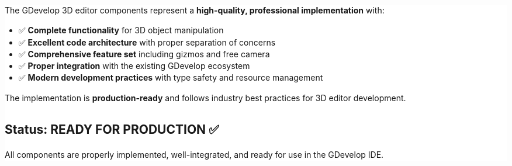 The GDevelop 3D editor components represent a **high-quality, professional implementation** with:

- ✅ **Complete functionality** for 3D object manipulation
- ✅ **Excellent code architecture** with proper separation of concerns
- ✅ **Comprehensive feature set** including gizmos and free camera
- ✅ **Proper integration** with the existing GDevelop ecosystem
- ✅ **Modern development practices** with type safety and resource management

The implementation is **production-ready** and follows industry best practices for 3D editor development.

## Status: READY FOR PRODUCTION ✅

All components are properly implemented, well-integrated, and ready for use in the GDevelop IDE.